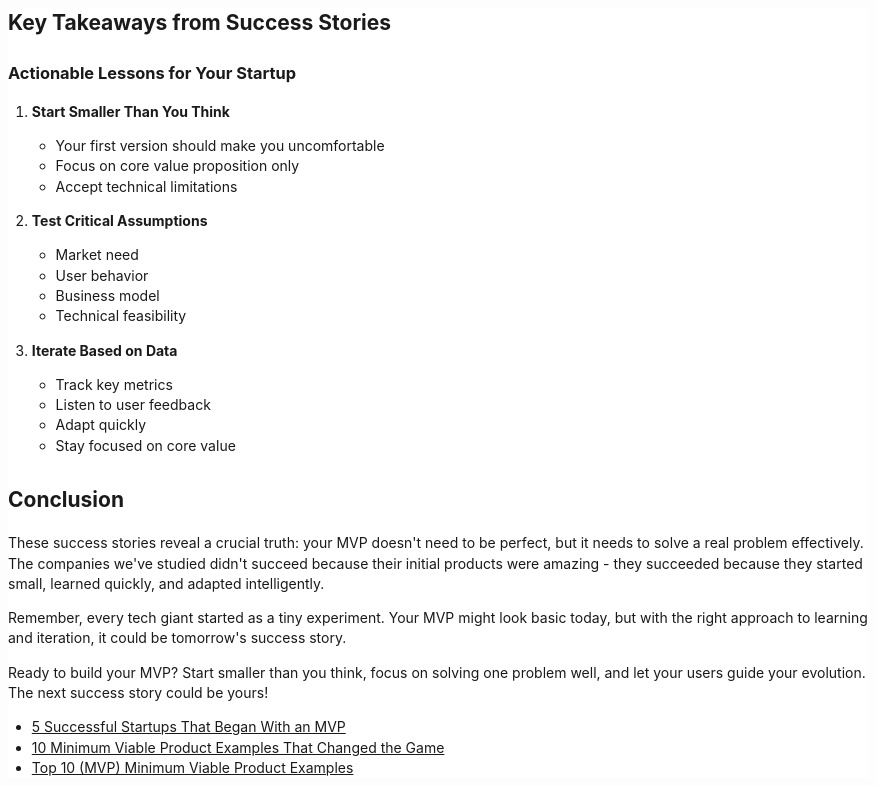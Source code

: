 ## Key Takeaways from Success Stories

### Actionable Lessons for Your Startup

1. **Start Smaller Than You Think**
   - Your first version should make you uncomfortable
   - Focus on core value proposition only
   - Accept technical limitations

2. **Test Critical Assumptions**
   - Market need
   - User behavior
   - Business model
   - Technical feasibility

3. **Iterate Based on Data**
   - Track key metrics
   - Listen to user feedback
   - Adapt quickly
   - Stay focused on core value

## Conclusion

These success stories reveal a crucial truth: your MVP doesn't need to be perfect, but it needs to solve a real problem effectively. The companies we've studied didn't succeed because their initial products were amazing - they succeeded because they started small, learned quickly, and adapted intelligently.

Remember, every tech giant started as a tiny experiment. Your MVP might look basic today, but with the right approach to learning and iteration, it could be tomorrow's success story.

Ready to build your MVP? Start smaller than you think, focus on solving one problem well, and let your users guide your evolution. The next success story could be yours!

- [5 Successful Startups That Began With an MVP](https://clearcode.cc/blog/successful-startups-minimum-viable-product/)
- [10 Minimum Viable Product Examples That Changed the Game](https://www.upsilonit.com/blog/minimum-viable-product-examples-that-changed-the-game)
- [Top 10 (MVP) Minimum Viable Product Examples](https://www.fatbit.com/fab/top-mvp-examples/)